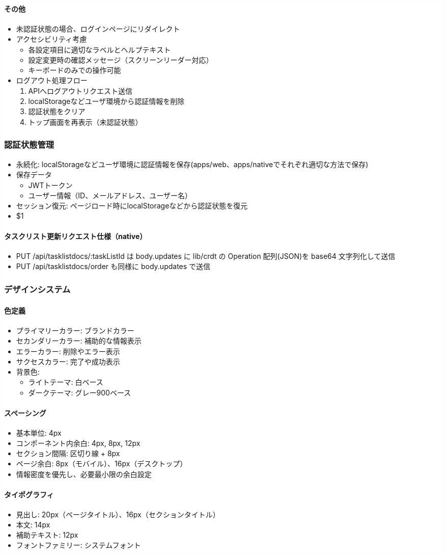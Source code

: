 #### その他

- 未認証状態の場合、ログインページにリダイレクト
- アクセシビリティ考慮
  - 各設定項目に適切なラベルとヘルプテキスト
  - 設定変更時の確認メッセージ（スクリーンリーダー対応）
  - キーボードのみでの操作可能
- ログアウト処理フロー
  1. APIへログアウトリクエスト送信
  2. localStorageなどユーザ環境から認証情報を削除
  3. 認証状態をクリア
  4. トップ画面を再表示（未認証状態）

### 認証状態管理

- 永続化: localStorageなどユーザ環境に認証情報を保存(apps/web、apps/nativeでそれぞれ適切な方法で保存)
- 保存データ
  - JWTトークン
  - ユーザー情報（ID、メールアドレス、ユーザー名）
- セッション復元: ページロード時にlocalStorageなどから認証状態を復元
- $1

#### タスクリスト更新リクエスト仕様（native）

- PUT /api/tasklistdocs/:taskListId は body.updates に lib/crdt の Operation 配列(JSON)を base64 文字列化して送信
- PUT /api/tasklistdocs/order も同様に body.updates で送信

### デザインシステム

#### 色定義

- プライマリーカラー: ブランドカラー
- セカンダリーカラー: 補助的な情報表示
- エラーカラー: 削除やエラー表示
- サクセスカラー: 完了や成功表示
- 背景色:
  - ライトテーマ: 白ベース
  - ダークテーマ: グレー900ベース

#### スペーシング

- 基本単位: 4px
- コンポーネント内余白: 4px, 8px, 12px
- セクション間隔: 区切り線 + 8px
- ページ余白: 8px（モバイル）、16px（デスクトップ）
- 情報密度を優先し、必要最小限の余白設定

#### タイポグラフィ

- 見出し: 20px（ページタイトル）、16px（セクションタイトル）
- 本文: 14px
- 補助テキスト: 12px
- フォントファミリー: システムフォント
